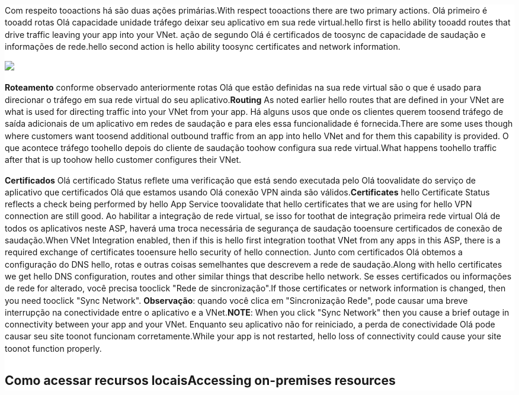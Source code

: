 <span data-ttu-id="c6052-248">Com respeito tooactions há são duas ações primárias.</span><span class="sxs-lookup"><span data-stu-id="c6052-248">With respect tooactions there are two primary actions.</span></span> <span data-ttu-id="c6052-249">Olá primeiro é tooadd rotas Olá capacidade unidade tráfego deixar seu aplicativo em sua rede virtual.</span><span class="sxs-lookup"><span data-stu-id="c6052-249">hello first is hello ability tooadd routes that drive traffic leaving your app into your VNet.</span></span> <span data-ttu-id="c6052-250">ação de segundo Olá é certificados de toosync de capacidade de saudação e informações de rede.</span><span class="sxs-lookup"><span data-stu-id="c6052-250">hello second action is hello ability toosync certificates and network information.</span></span>

![][7]

<span data-ttu-id="c6052-251">**Roteamento** conforme observado anteriormente rotas Olá que estão definidas na sua rede virtual são o que é usado para direcionar o tráfego em sua rede virtual do seu aplicativo.</span><span class="sxs-lookup"><span data-stu-id="c6052-251">**Routing** As noted earlier hello routes that are defined in your VNet are what is used for directing traffic into your VNet from your app.</span></span> <span data-ttu-id="c6052-252">Há alguns usos que onde os clientes querem toosend tráfego de saída adicionais de um aplicativo em redes de saudação e para eles essa funcionalidade é fornecida.</span><span class="sxs-lookup"><span data-stu-id="c6052-252">There are some uses though where customers want toosend additional outbound traffic from an app into hello VNet and for them this capability is provided.</span></span> <span data-ttu-id="c6052-253">O que acontece tráfego toohello depois do cliente de saudação toohow configura sua rede virtual.</span><span class="sxs-lookup"><span data-stu-id="c6052-253">What happens toohello traffic after that is up toohow hello customer configures their VNet.</span></span> 

<span data-ttu-id="c6052-254">**Certificados** Olá certificado Status reflete uma verificação que está sendo executada pelo Olá toovalidate do serviço de aplicativo que certificados Olá que estamos usando Olá conexão VPN ainda são válidos.</span><span class="sxs-lookup"><span data-stu-id="c6052-254">**Certificates** hello Certificate Status reflects a check being performed by hello App Service toovalidate that hello certificates that we are using for hello VPN connection are still good.</span></span> <span data-ttu-id="c6052-255">Ao habilitar a integração de rede virtual, se isso for toothat de integração primeira rede virtual Olá de todos os aplicativos neste ASP, haverá uma troca necessária de segurança de saudação tooensure certificados de conexão de saudação.</span><span class="sxs-lookup"><span data-stu-id="c6052-255">When VNet Integration enabled, then if this is hello first integration toothat VNet from any apps in this ASP, there is a required exchange of certificates tooensure hello security of hello connection.</span></span> <span data-ttu-id="c6052-256">Junto com certificados Olá obtemos a configuração do DNS hello, rotas e outras coisas semelhantes que descrevem a rede de saudação.</span><span class="sxs-lookup"><span data-stu-id="c6052-256">Along with hello certificates we get hello DNS configuration, routes and other similar things that describe hello network.</span></span>
<span data-ttu-id="c6052-257">Se esses certificados ou informações de rede for alterado, você precisa tooclick "Rede de sincronização".</span><span class="sxs-lookup"><span data-stu-id="c6052-257">If those certificates or network information is changed, then you need tooclick "Sync Network".</span></span> <span data-ttu-id="c6052-258">**Observação**: quando você clica em "Sincronização Rede", pode causar uma breve interrupção na conectividade entre o aplicativo e a VNet.</span><span class="sxs-lookup"><span data-stu-id="c6052-258">**NOTE**: When you click "Sync Network" then you cause a brief outage in connectivity between your app and your VNet.</span></span> <span data-ttu-id="c6052-259">Enquanto seu aplicativo não for reiniciado, a perda de conectividade Olá pode causar seu site toonot funcionam corretamente.</span><span class="sxs-lookup"><span data-stu-id="c6052-259">While your app is not restarted, hello loss of connectivity could cause your site toonot function properly.</span></span> 

## <a name="accessing-on-premises-resources"></a><span data-ttu-id="c6052-260">Como acessar recursos locais</span><span class="sxs-lookup"><span data-stu-id="c6052-260">Accessing on-premises resources</span></span>

[1]: ./media/web-sites-integrate-with-vnet/vnetint-upgradeplan.png
[2]: ./media/web-sites-integrate-with-vnet/vnetint-existingvnet.png
[3]: ./media/web-sites-integrate-with-vnet/vnetint-createvnet.png
[4]: ./media/web-sites-integrate-with-vnet/vnetint-howitworks.png
[5]: ./media/web-sites-integrate-with-vnet/vnetint-appmanage.png
[6]: ./media/web-sites-integrate-with-vnet/vnetint-aspmanage.png
[7]: ./media/web-sites-integrate-with-vnet/vnetint-aspmanagedetail.png
[8]: ./media/web-sites-integrate-with-vnet/vnetint-vnetp2s.png
[VNETOverview]: http://azure.microsoft.com/documentation/articles/virtual-networks-overview/ 
[AzurePortal]: http://portal.azure.com/
[ASPricing]: http://azure.microsoft.com/pricing/details/app-service/
[VNETPricing]: http://azure.microsoft.com/pricing/details/vpn-gateway/
[DataPricing]: http://azure.microsoft.com/pricing/details/data-transfers/
[V2VNETP2S]: http://azure.microsoft.com/documentation/articles/vpn-gateway-howto-point-to-site-rm-ps/
[IntPowershell]: http://azure.microsoft.com/documentation/articles/app-service-vnet-integration-powershell/
[ASEintro]: http://docs.microsoft.com/azure/app-service/app-service-environment/intro
[ILBASE]: http://docs.microsoft.com/azure/app-service/app-service-environment/create-ilb-ase
[V2VNETPortal]: https://docs.microsoft.com/en-us/azure/vpn-gateway/vpn-gateway-howto-point-to-site-resource-manager-portal
[VPNERCoex]: http://docs.microsoft.com/en-us/azure/expressroute/expressroute-howto-coexist-resource-manager
[ASE]: http://docs.microsoft.com/azure/app-service/app-service-environment/intro